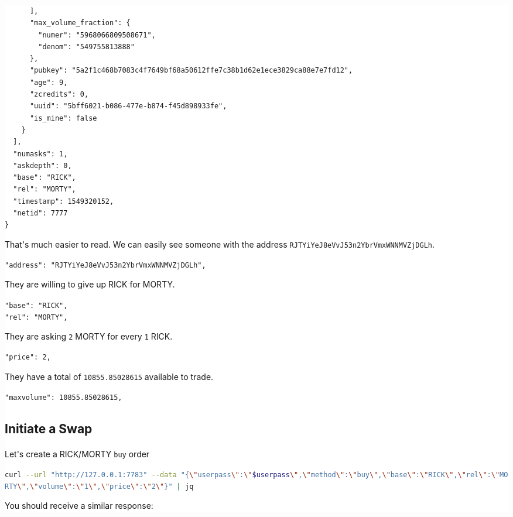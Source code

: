 ```
      ],
      "max_volume_fraction": {
        "numer": "5968066809508671",
        "denom": "549755813888"
      },
      "pubkey": "5a2f1c468b7083c4f7649bf68a50612ffe7c38b1d62e1ece3829ca88e7e7fd12",
      "age": 9,
      "zcredits": 0,
      "uuid": "5bff6021-b086-477e-b874-f45d898933fe",
      "is_mine": false
    }
  ],
  "numasks": 1,
  "askdepth": 0,
  "base": "RICK",
  "rel": "MORTY",
  "timestamp": 1549320152,
  "netid": 7777
}
```

That's much easier to read. We can easily see someone with the address `RJTYiYeJ8eVvJ53n2YbrVmxWNNMVZjDGLh`.

```
"address": "RJTYiYeJ8eVvJ53n2YbrVmxWNNMVZjDGLh",
```

They are willing to give up RICK for MORTY.

```
"base": "RICK",
"rel": "MORTY",
```

They are asking `2` MORTY for every `1` RICK.

```
"price": 2,
```

They have a total of `10855.85028615` available to trade.

```
"maxvolume": 10855.85028615,
```

## Initiate a Swap

Let's create a RICK/MORTY `buy` order

```bash
curl --url "http://127.0.0.1:7783" --data "{\"userpass\":\"$userpass\",\"method\":\"buy\",\"base\":\"RICK\",\"rel\":\"MORTY\",\"volume\":\"1\",\"price\":\"2\"}" | jq
```

You should receive a similar response:
